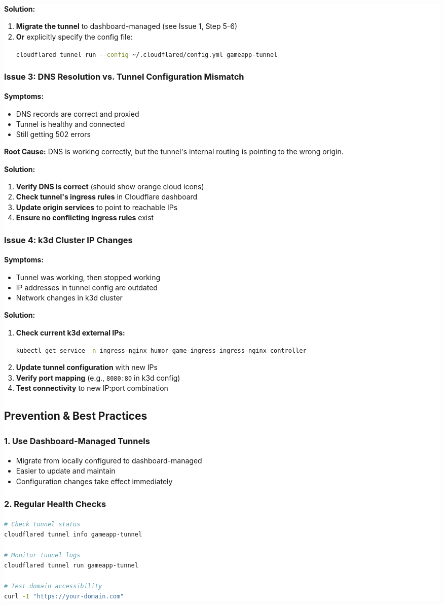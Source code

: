 **Solution:**
1. **Migrate the tunnel** to dashboard-managed (see Issue 1, Step 5-6)
2. **Or** explicitly specify the config file:
   ```bash
   cloudflared tunnel run --config ~/.cloudflared/config.yml gameapp-tunnel
   ```

### Issue 3: DNS Resolution vs. Tunnel Configuration Mismatch

**Symptoms:**
- DNS records are correct and proxied
- Tunnel is healthy and connected
- Still getting 502 errors

**Root Cause:**
DNS is working correctly, but the tunnel's internal routing is pointing to the wrong origin.

**Solution:**
1. **Verify DNS is correct** (should show orange cloud icons)
2. **Check tunnel's ingress rules** in Cloudflare dashboard
3. **Update origin services** to point to reachable IPs
4. **Ensure no conflicting ingress rules** exist

### Issue 4: k3d Cluster IP Changes

**Symptoms:**
- Tunnel was working, then stopped working
- IP addresses in tunnel config are outdated
- Network changes in k3d cluster

**Solution:**
1. **Check current k3d external IPs:**
   ```bash
   kubectl get service -n ingress-nginx humor-game-ingress-ingress-nginx-controller
   ```
2. **Update tunnel configuration** with new IPs
3. **Verify port mapping** (e.g., `8080:80` in k3d config)
4. **Test connectivity** to new IP:port combination

## Prevention & Best Practices

### 1. Use Dashboard-Managed Tunnels
- Migrate from locally configured to dashboard-managed
- Easier to update and maintain
- Configuration changes take effect immediately

### 2. Regular Health Checks
```bash
# Check tunnel status
cloudflared tunnel info gameapp-tunnel

# Monitor tunnel logs
cloudflared tunnel run gameapp-tunnel

# Test domain accessibility
curl -I "https://your-domain.com"
```
